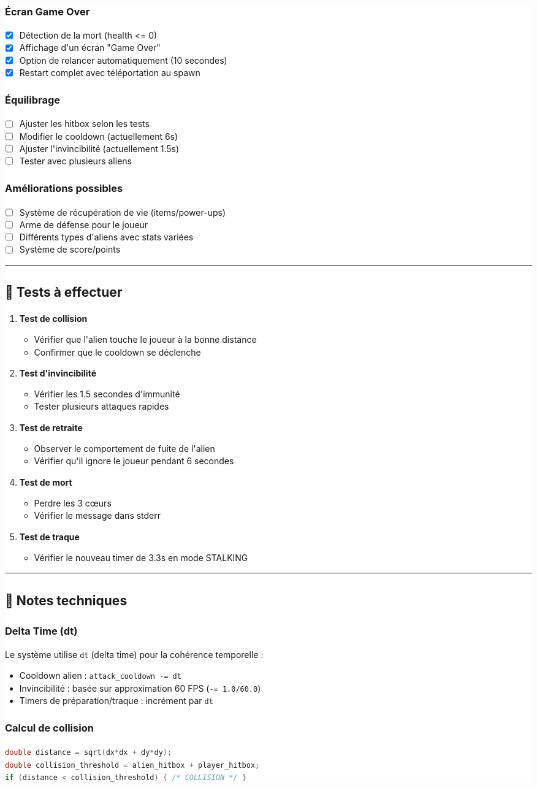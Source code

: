 ### Écran Game Over
- [x] Détection de la mort (health <= 0)
- [x] Affichage d'un écran "Game Over"
- [x] Option de relancer automatiquement (10 secondes)
- [x] Restart complet avec téléportation au spawn

### Équilibrage
- [ ] Ajuster les hitbox selon les tests
- [ ] Modifier le cooldown (actuellement 6s)
- [ ] Ajuster l'invincibilité (actuellement 1.5s)
- [ ] Tester avec plusieurs aliens

### Améliorations possibles
- [ ] Système de récupération de vie (items/power-ups)
- [ ] Arme de défense pour le joueur
- [ ] Différents types d'aliens avec stats variées
- [ ] Système de score/points

---

## 🐛 Tests à effectuer

1. **Test de collision**
   - Vérifier que l'alien touche le joueur à la bonne distance
   - Confirmer que le cooldown se déclenche

2. **Test d'invincibilité**
   - Vérifier les 1.5 secondes d'immunité
   - Tester plusieurs attaques rapides

3. **Test de retraite**
   - Observer le comportement de fuite de l'alien
   - Vérifier qu'il ignore le joueur pendant 6 secondes

4. **Test de mort**
   - Perdre les 3 cœurs
   - Vérifier le message dans stderr

5. **Test de traque**
   - Vérifier le nouveau timer de 3.3s en mode STALKING

---

## 📝 Notes techniques

### Delta Time (dt)
Le système utilise `dt` (delta time) pour la cohérence temporelle :
- Cooldown alien : `attack_cooldown -= dt`
- Invincibilité : basée sur approximation 60 FPS (`-= 1.0/60.0`)
- Timers de préparation/traque : incrément par `dt`

### Calcul de collision
```c
double distance = sqrt(dx*dx + dy*dy);
double collision_threshold = alien_hitbox + player_hitbox;
if (distance < collision_threshold) { /* COLLISION */ }
```
